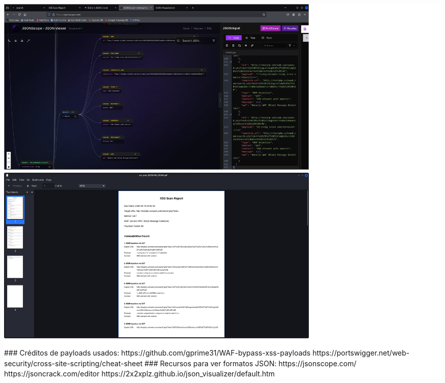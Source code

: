   <img src="assets/reporte_json.png" alt="Reporte_Json" width="600"/>
  <img src="assets/reporte_pdf.png" alt="Reporte_Pdf" width="600"/>
</p>
### Créditos de payloads usados:
https://github.com/gprime31/WAF-bypass-xss-payloads
https://portswigger.net/web-security/cross-site-scripting/cheat-sheet
### Recursos para ver formatos JSON:
https://jsonscope.com/
https://jsoncrack.com/editor
https://2x2xplz.github.io/json_visualizer/default.htm

